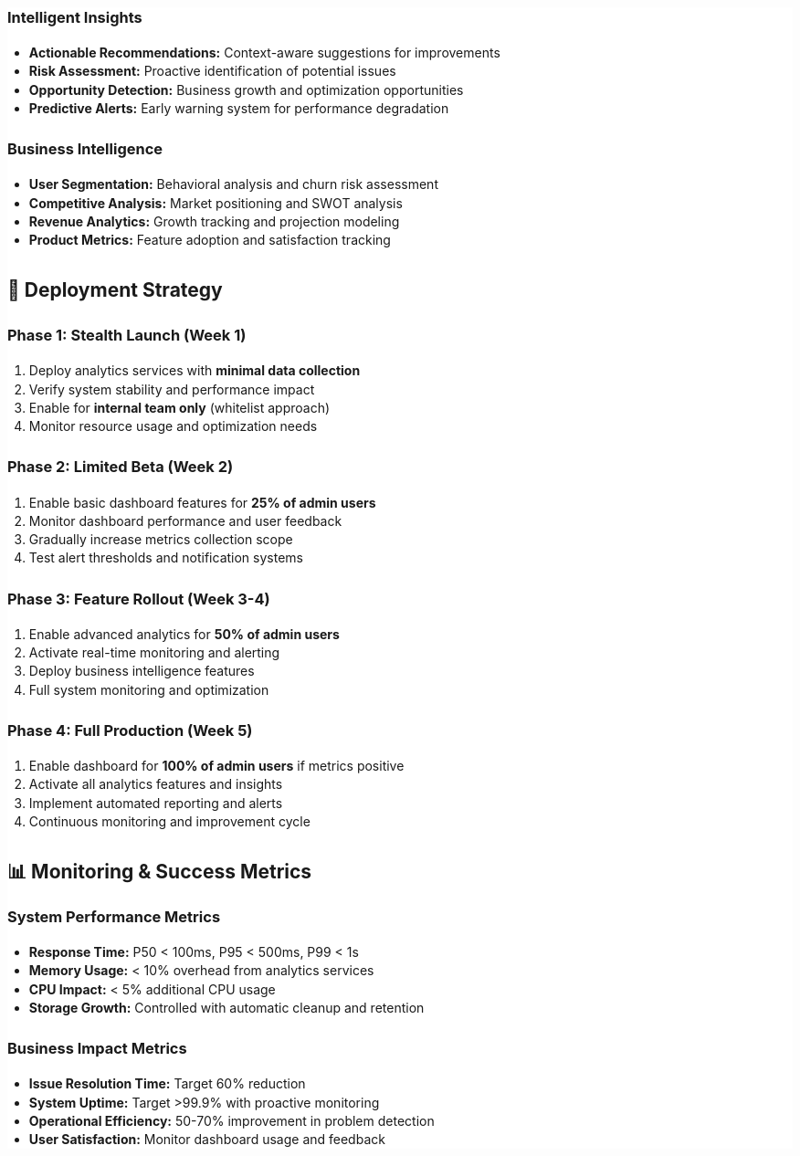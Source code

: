 ### **Intelligent Insights**
- **Actionable Recommendations:** Context-aware suggestions for improvements
- **Risk Assessment:** Proactive identification of potential issues
- **Opportunity Detection:** Business growth and optimization opportunities
- **Predictive Alerts:** Early warning system for performance degradation

### **Business Intelligence**
- **User Segmentation:** Behavioral analysis and churn risk assessment
- **Competitive Analysis:** Market positioning and SWOT analysis
- **Revenue Analytics:** Growth tracking and projection modeling
- **Product Metrics:** Feature adoption and satisfaction tracking

## 🚀 **Deployment Strategy**

### **Phase 1: Stealth Launch (Week 1)**
1. Deploy analytics services with **minimal data collection**
2. Verify system stability and performance impact
3. Enable for **internal team only** (whitelist approach)
4. Monitor resource usage and optimization needs

### **Phase 2: Limited Beta (Week 2)**
1. Enable basic dashboard features for **25% of admin users**
2. Monitor dashboard performance and user feedback
3. Gradually increase metrics collection scope
4. Test alert thresholds and notification systems

### **Phase 3: Feature Rollout (Week 3-4)**
1. Enable advanced analytics for **50% of admin users**
2. Activate real-time monitoring and alerting
3. Deploy business intelligence features
4. Full system monitoring and optimization

### **Phase 4: Full Production (Week 5)**
1. Enable dashboard for **100% of admin users** if metrics positive
2. Activate all analytics features and insights
3. Implement automated reporting and alerts
4. Continuous monitoring and improvement cycle

## 📊 **Monitoring & Success Metrics**

### **System Performance Metrics**
- **Response Time:** P50 < 100ms, P95 < 500ms, P99 < 1s
- **Memory Usage:** < 10% overhead from analytics services
- **CPU Impact:** < 5% additional CPU usage
- **Storage Growth:** Controlled with automatic cleanup and retention

### **Business Impact Metrics**
- **Issue Resolution Time:** Target 60% reduction
- **System Uptime:** Target >99.9% with proactive monitoring
- **Operational Efficiency:** 50-70% improvement in problem detection
- **User Satisfaction:** Monitor dashboard usage and feedback
